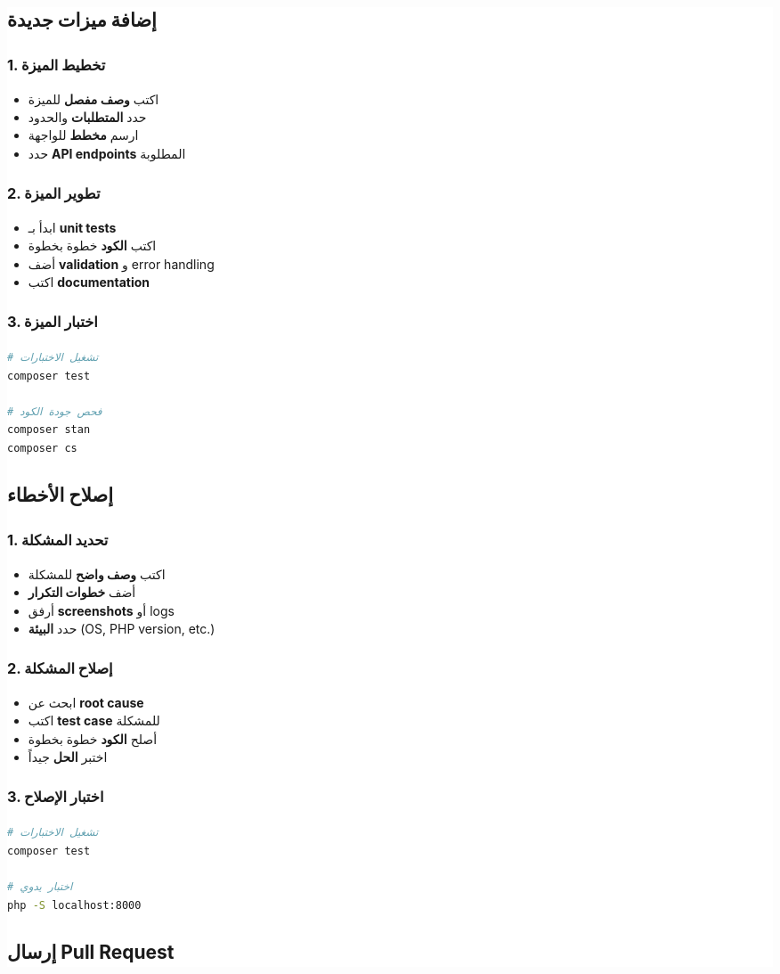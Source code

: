 ## إضافة ميزات جديدة

### 1. تخطيط الميزة
- اكتب **وصف مفصل** للميزة
- حدد **المتطلبات** والحدود
- ارسم **مخطط** للواجهة
- حدد **API endpoints** المطلوبة

### 2. تطوير الميزة
- ابدأ بـ **unit tests**
- اكتب **الكود** خطوة بخطوة
- أضف **validation** و error handling
- اكتب **documentation**

### 3. اختبار الميزة
```bash
# تشغيل الاختبارات
composer test

# فحص جودة الكود
composer stan
composer cs
```

## إصلاح الأخطاء

### 1. تحديد المشكلة
- اكتب **وصف واضح** للمشكلة
- أضف **خطوات التكرار**
- أرفق **screenshots** أو logs
- حدد **البيئة** (OS, PHP version, etc.)

### 2. إصلاح المشكلة
- ابحث عن **root cause**
- اكتب **test case** للمشكلة
- أصلح **الكود** خطوة بخطوة
- اختبر **الحل** جيداً

### 3. اختبار الإصلاح
```bash
# تشغيل الاختبارات
composer test

# اختبار يدوي
php -S localhost:8000
```

## إرسال Pull Request
